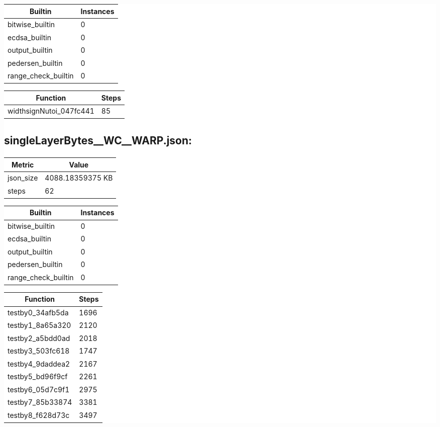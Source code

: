 | Builtin | Instances |
| ----------- | ----------- |
| bitwise_builtin | 0 |
| ecdsa_builtin | 0 |
| output_builtin | 0 |
| pedersen_builtin | 0 |
| range_check_builtin | 0 |

| Function | Steps |
| ----------- | ----------- |
| widthsignNutoi_047fc441 | 85 |

## singleLayerBytes__WC__WARP.json:

| Metric | Value |
| ----------- | ----------- |
| json_size | 4088.18359375 KB |
| steps | 62 |

| Builtin | Instances |
| ----------- | ----------- |
| bitwise_builtin | 0 |
| ecdsa_builtin | 0 |
| output_builtin | 0 |
| pedersen_builtin | 0 |
| range_check_builtin | 0 |

| Function | Steps |
| ----------- | ----------- |
| testby0_34afb5da | 1696 |
| testby1_8a65a320 | 2120 |
| testby2_a5bdd0ad | 2018 |
| testby3_503fc618 | 1747 |
| testby4_9daddea2 | 2167 |
| testby5_bd96f9cf | 2261 |
| testby6_05d7c9f1 | 2975 |
| testby7_85b33874 | 3381 |
| testby8_f628d73c | 3497 |
